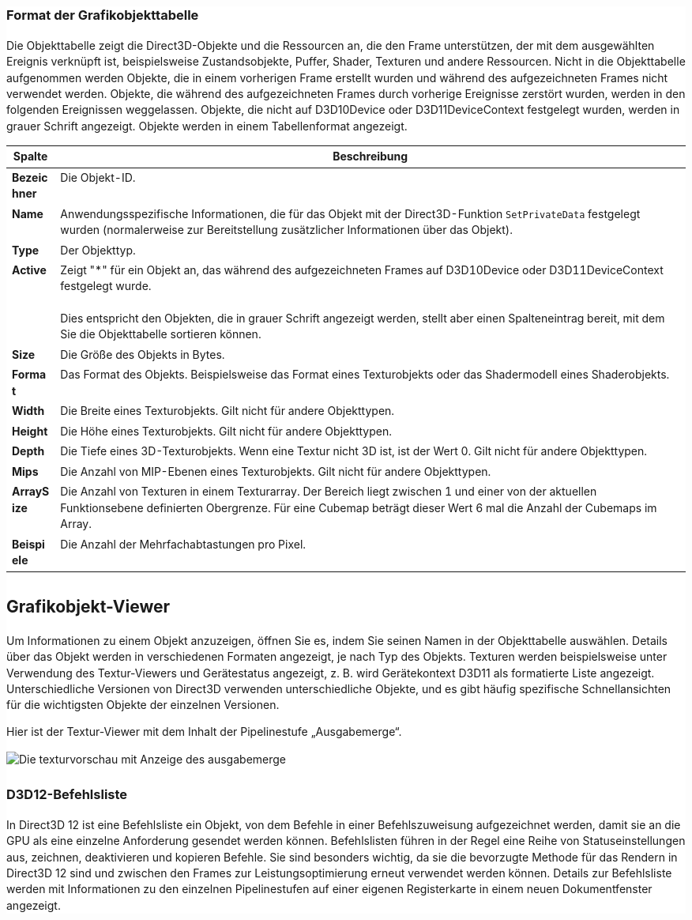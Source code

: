 ### <a name="graphics-object-table-format"></a>Format der Grafikobjekttabelle
 Die Objekttabelle zeigt die Direct3D-Objekte und die Ressourcen an, die den Frame unterstützen, der mit dem ausgewählten Ereignis verknüpft ist, beispielsweise Zustandsobjekte, Puffer, Shader, Texturen und andere Ressourcen. Nicht in die Objekttabelle aufgenommen werden Objekte, die in einem vorherigen Frame erstellt wurden und während des aufgezeichneten Frames nicht verwendet werden. Objekte, die während des aufgezeichneten Frames durch vorherige Ereignisse zerstört wurden, werden in den folgenden Ereignissen weggelassen. Objekte, die nicht auf D3D10Device oder D3D11DeviceContext festgelegt wurden, werden in grauer Schrift angezeigt. Objekte werden in einem Tabellenformat angezeigt.

|Spalte|Beschreibung|
|------------|-----------------|
|**Bezeichner**|Die Objekt-ID.|
|**Name**|Anwendungsspezifische Informationen, die für das Objekt mit der Direct3D-Funktion `SetPrivateData` festgelegt wurden (normalerweise zur Bereitstellung zusätzlicher Informationen über das Objekt).|
|**Type**|Der Objekttyp.|
|**Active**|Zeigt "*" für ein Objekt an, das während des aufgezeichneten Frames auf D3D10Device oder D3D11DeviceContext festgelegt wurde.<br /><br /> Dies entspricht den Objekten, die in grauer Schrift angezeigt werden, stellt aber einen Spalteneintrag bereit, mit dem Sie die Objekttabelle sortieren können.|
|**Size**|Die Größe des Objekts in Bytes.|
|**Format**|Das Format des Objekts. Beispielsweise das Format eines Texturobjekts oder das Shadermodell eines Shaderobjekts.|
|**Width**|Die Breite eines Texturobjekts. Gilt nicht für andere Objekttypen.|
|**Height**|Die Höhe eines Texturobjekts. Gilt nicht für andere Objekttypen.|
|**Depth**|Die Tiefe eines 3D-Texturobjekts. Wenn eine Textur nicht 3D ist, ist der Wert 0. Gilt nicht für andere Objekttypen.|
|**Mips**|Die Anzahl von MIP-Ebenen eines Texturobjekts. Gilt nicht für andere Objekttypen.|
|**ArraySize**|Die Anzahl von Texturen in einem Texturarray. Der Bereich liegt zwischen 1 und einer von der aktuellen Funktionsebene definierten Obergrenze. Für eine Cubemap beträgt dieser Wert 6 mal die Anzahl der Cubemaps im Array.|
|**Beispiele**|Die Anzahl der Mehrfachabtastungen pro Pixel.|

## <a name="graphics-object-viewers"></a>Grafikobjekt-Viewer
 Um Informationen zu einem Objekt anzuzeigen, öffnen Sie es, indem Sie seinen Namen in der Objekttabelle auswählen. Details über das Objekt werden in verschiedenen Formaten angezeigt, je nach Typ des Objekts. Texturen werden beispielsweise unter Verwendung des Textur-Viewers und Gerätestatus angezeigt, z. B. wird Gerätekontext D3D11 als formatierte Liste angezeigt. Unterschiedliche Versionen von Direct3D verwenden unterschiedliche Objekte, und es gibt häufig spezifische Schnellansichten für die wichtigsten Objekte der einzelnen Versionen.

 Hier ist der Textur-Viewer mit dem Inhalt der Pipelinestufe „Ausgabemerge“.

 ![Die texturvorschau mit Anzeige des ausgabemerge](media/gfx_diag_texture_preview.png "Gfx_diag_texture_preview")

### <a name="d3d12-command-list"></a>D3D12-Befehlsliste
 In Direct3D 12 ist eine Befehlsliste ein Objekt, von dem Befehle in einer Befehlszuweisung aufgezeichnet werden, damit sie an die GPU als eine einzelne Anforderung gesendet werden können. Befehlslisten führen in der Regel eine Reihe von Statuseinstellungen aus, zeichnen, deaktivieren und kopieren Befehle. Sie sind besonders wichtig, da sie die bevorzugte Methode für das Rendern in Direct3D 12 sind und zwischen den Frames zur Leistungsoptimierung erneut verwendet werden können. Details zur Befehlsliste werden mit Informationen zu den einzelnen Pipelinestufen auf einer eigenen Registerkarte in einem neuen Dokumentfenster angezeigt.
